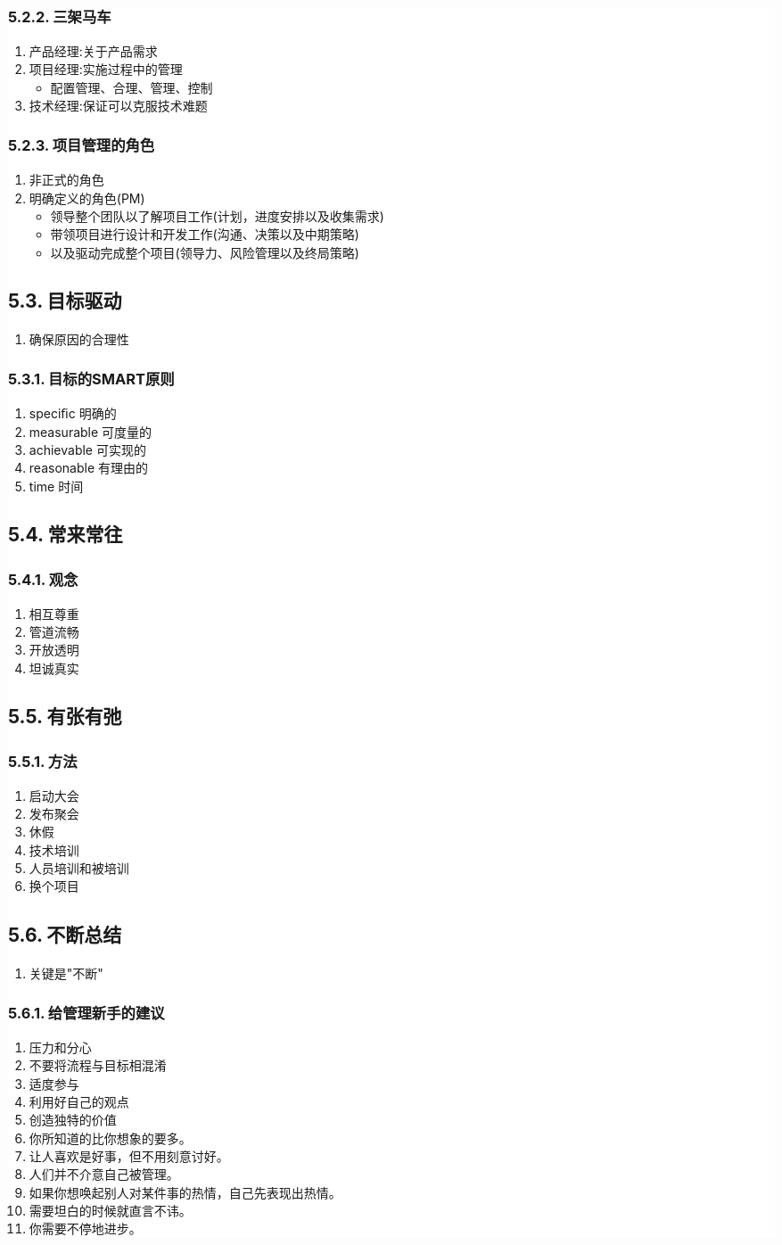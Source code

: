 ### 5.2.2. 三架马车
1. 产品经理:关于产品需求
2. 项目经理:实施过程中的管理
    + 配置管理、合理、管理、控制
3. 技术经理:保证可以克服技术难题

### 5.2.3. 项目管理的角色
1. 非正式的角色
2. 明确定义的角色(PM)
    + 领导整个团队以了解项⽬⼯作(计划，进度安排以及收集需求)
    + 带领项⽬进⾏设计和开发⼯作(沟通、决策以及中期策略)
    + 以及驱动完成整个项⽬(领导⼒、⻛险管理以及终局策略)

## 5.3. 目标驱动
1. 确保原因的合理性

### 5.3.1. 目标的SMART原则
1. speciﬁc 明确的
2. measurable 可度量的
3. achievable 可实现的
4. reasonable 有理由的
5. time 时间

## 5.4. 常来常往

### 5.4.1. 观念
1. 相互尊重
2. 管道流畅
3. 开放透明
4. 坦诚真实

## 5.5. 有张有弛

### 5.5.1. 方法
1. 启动大会
2. 发布聚会
3. 休假
4. 技术培训
5. ⼈员培训和被培训
6. 换个项⽬

## 5.6. 不断总结
1. 关键是"不断"

### 5.6.1. 给管理新手的建议
1. 压⼒和分⼼
2. 不要将流程与⽬标相混淆
3. 适度参与
4. 利⽤好⾃⼰的观点
5. 创造独特的价值
6. 你所知道的⽐你想象的要多。
7. 让⼈喜欢是好事，但不⽤刻意讨好。
8. ⼈们并不介意⾃⼰被管理。
9. 如果你想唤起别⼈对某件事的热情，⾃⼰先表现出热情。
10. 需要坦⽩的时候就直⾔不讳。
11. 你需要不停地进步。
